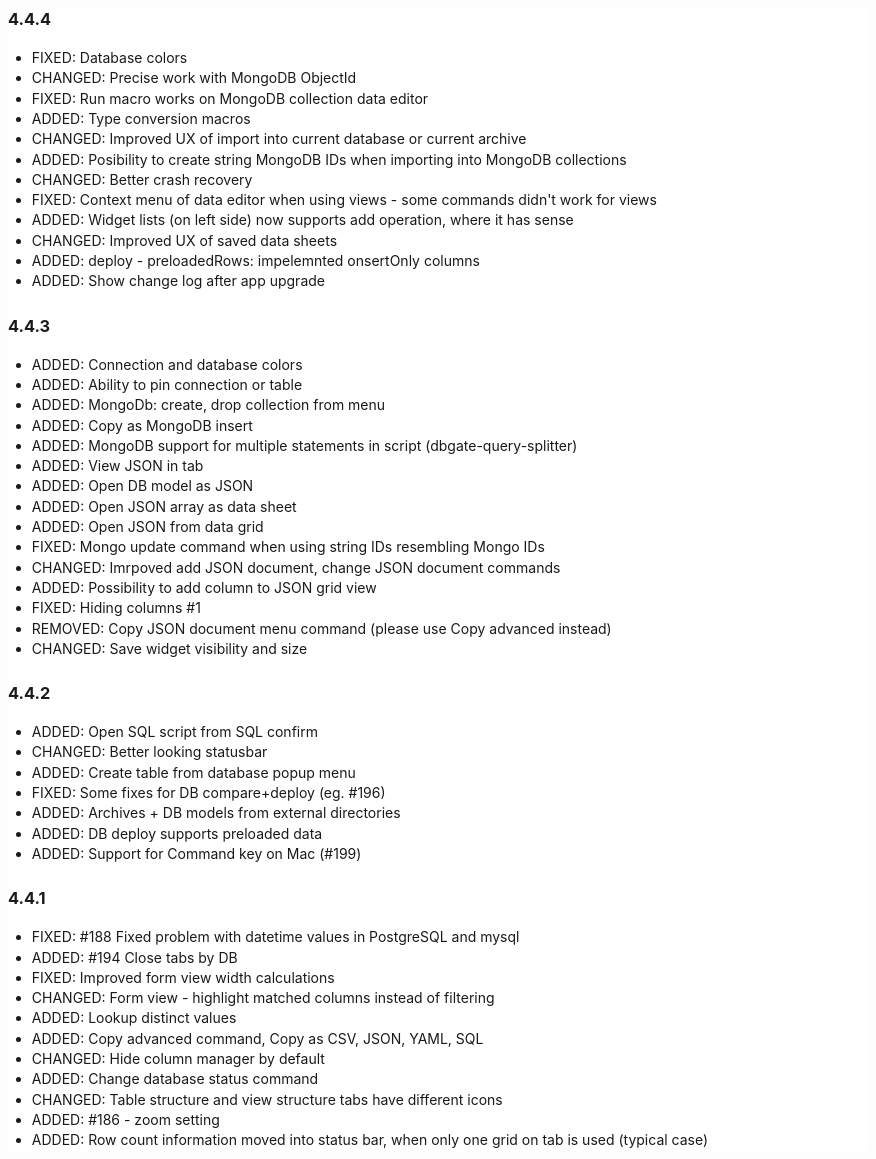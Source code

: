 
### 4.4.4
- FIXED: Database colors
- CHANGED: Precise work with MongoDB ObjectId
- FIXED: Run macro works on MongoDB collection data editor
- ADDED: Type conversion macros
- CHANGED: Improved UX of import into current database or current archive
- ADDED: Posibility to create string MongoDB IDs when importing into MongoDB collections
- CHANGED: Better crash recovery
- FIXED: Context menu of data editor when using views - some commands didn't work for views
- ADDED: Widget lists (on left side) now supports add operation, where it has sense
- CHANGED: Improved UX of saved data sheets
- ADDED: deploy - preloadedRows: impelemnted onsertOnly columns
- ADDED: Show change log after app upgrade

### 4.4.3
- ADDED: Connection and database colors
- ADDED: Ability to pin connection or table
- ADDED: MongoDb: create, drop collection from menu
- ADDED: Copy as MongoDB insert
- ADDED: MongoDB support for multiple statements in script (dbgate-query-splitter)
- ADDED: View JSON in tab
- ADDED: Open DB model as JSON
- ADDED: Open JSON array as data sheet
- ADDED: Open JSON from data grid
- FIXED: Mongo update command when using string IDs resembling Mongo IDs
- CHANGED: Imrpoved add JSON document, change JSON document commands
- ADDED: Possibility to add column to JSON grid view
- FIXED: Hiding columns #1
- REMOVED: Copy JSON document menu command (please use Copy advanced instead)
- CHANGED: Save widget visibility and size

### 4.4.2
- ADDED: Open SQL script from SQL confirm
- CHANGED: Better looking statusbar
- ADDED: Create table from database popup menu
- FIXED: Some fixes for DB compare+deploy (eg. #196)
- ADDED: Archives + DB models from external directories
- ADDED: DB deploy supports preloaded data
- ADDED: Support for Command key on Mac (#199)

### 4.4.1
- FIXED: #188 Fixed problem with datetime values in PostgreSQL and mysql
- ADDED: #194 Close tabs by DB
- FIXED: Improved form view width calculations
- CHANGED: Form view - highlight matched columns instead of filtering
- ADDED: Lookup distinct values
- ADDED: Copy advanced command, Copy as CSV, JSON, YAML, SQL
- CHANGED: Hide column manager by default
- ADDED: Change database status command
- CHANGED: Table structure and view structure tabs have different icons
- ADDED: #186 - zoom setting
- ADDED: Row count information moved into status bar, when only one grid on tab is used (typical case)
